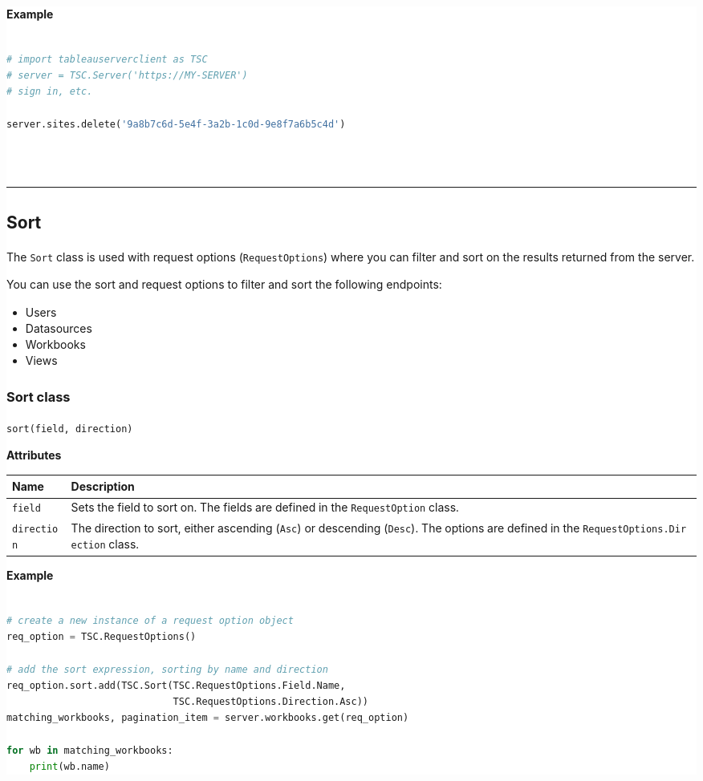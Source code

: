 
  
**Example**  

```py

# import tableauserverclient as TSC
# server = TSC.Server('https://MY-SERVER')
# sign in, etc.

server.sites.delete('9a8b7c6d-5e4f-3a2b-1c0d-9e8f7a6b5c4d')

```

<br>
<br>

---  


## Sort

The `Sort` class is used with request options (`RequestOptions`) where you can filter and sort on the results returned from the server. 

You can use the sort and request options to filter and sort the following endpoints:

- Users
- Datasources
- Workbooks
- Views 

### Sort class

```py
sort(field, direction)
``` 



**Attributes**  

Name  |  Description
:--- | :---  
`field`  |  Sets the field to sort on. The fields are defined in the `RequestOption` class. 
`direction` | The direction to sort, either ascending (`Asc`) or descending (`Desc`). The options are defined in the `RequestOptions.Direction` class.

**Example** 

```py 

# create a new instance of a request option object
req_option = TSC.RequestOptions()

# add the sort expression, sorting by name and direction
req_option.sort.add(TSC.Sort(TSC.RequestOptions.Field.Name,
                             TSC.RequestOptions.Direction.Asc))
matching_workbooks, pagination_item = server.workbooks.get(req_option)

for wb in matching_workbooks:
    print(wb.name)
```
